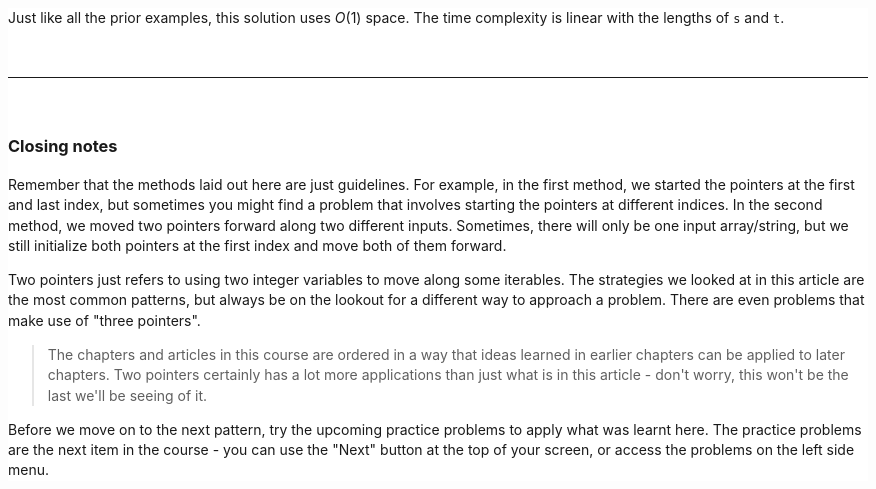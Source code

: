 
Just like all the prior examples, this solution uses $O(1)$ space. The time complexity is linear with the lengths of `s` and `t`.

<br>

---

<br>

### Closing notes

Remember that the methods laid out here are just guidelines. For example, in the first method, we started the pointers at the first and last index, but sometimes you might find a problem that involves starting the pointers at different indices. In the second method, we moved two pointers forward along two different inputs. Sometimes, there will only be one input array/string, but we still initialize both pointers at the first index and move both of them forward.

Two pointers just refers to using two integer variables to move along some iterables. The strategies we looked at in this article are the most common patterns, but always be on the lookout for a different way to approach a problem. There are even problems that make use of "three pointers".

> The chapters and articles in this course are ordered in a way that ideas learned in earlier chapters can be applied to later chapters. Two pointers certainly has a lot more applications than just what is in this article - don't worry, this won't be the last we'll be seeing of it.

Before we move on to the next pattern, try the upcoming practice problems to apply what was learnt here. The practice problems are the next item in the course - you can use the "Next" button at the top of your screen, or access the problems on the left side menu.
